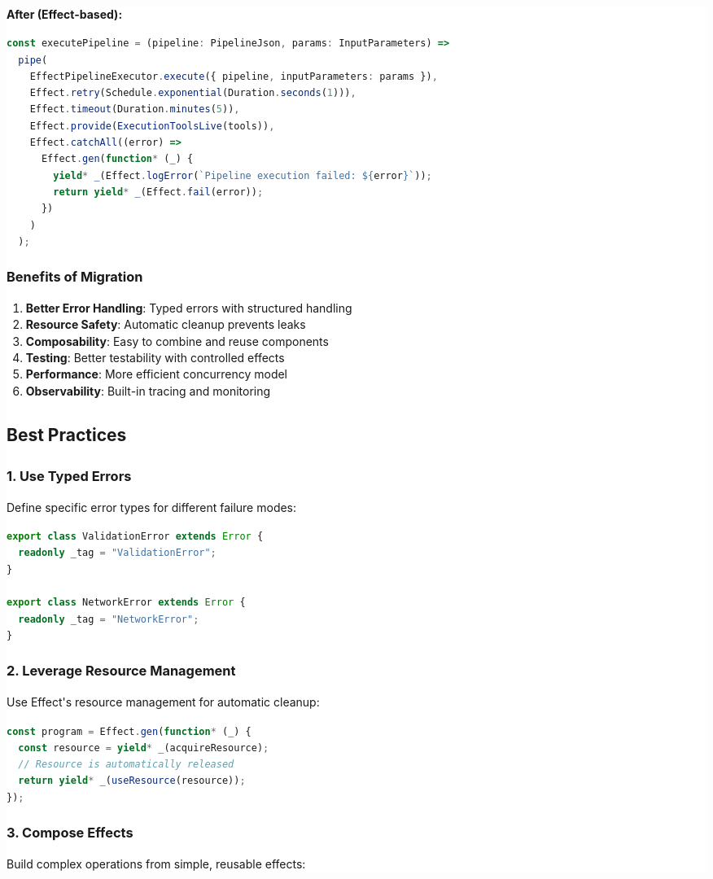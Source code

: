 **After (Effect-based):**
```typescript
const executePipeline = (pipeline: PipelineJson, params: InputParameters) =>
  pipe(
    EffectPipelineExecutor.execute({ pipeline, inputParameters: params }),
    Effect.retry(Schedule.exponential(Duration.seconds(1))),
    Effect.timeout(Duration.minutes(5)),
    Effect.provide(ExecutionToolsLive(tools)),
    Effect.catchAll((error) =>
      Effect.gen(function* (_) {
        yield* _(Effect.logError(`Pipeline execution failed: ${error}`));
        return yield* _(Effect.fail(error));
      })
    )
  );
```

### Benefits of Migration

1. **Better Error Handling**: Typed errors with structured handling
2. **Resource Safety**: Automatic cleanup prevents leaks
3. **Composability**: Easy to combine and reuse components
4. **Testing**: Better testability with controlled effects
5. **Performance**: More efficient concurrency model
6. **Observability**: Built-in tracing and monitoring

## Best Practices

### 1. Use Typed Errors
Define specific error types for different failure modes:

```typescript
export class ValidationError extends Error {
  readonly _tag = "ValidationError";
}

export class NetworkError extends Error {
  readonly _tag = "NetworkError";
}
```

### 2. Leverage Resource Management
Use Effect's resource management for automatic cleanup:

```typescript
const program = Effect.gen(function* (_) {
  const resource = yield* _(acquireResource);
  // Resource is automatically released
  return yield* _(useResource(resource));
});
```

### 3. Compose Effects
Build complex operations from simple, reusable effects:
